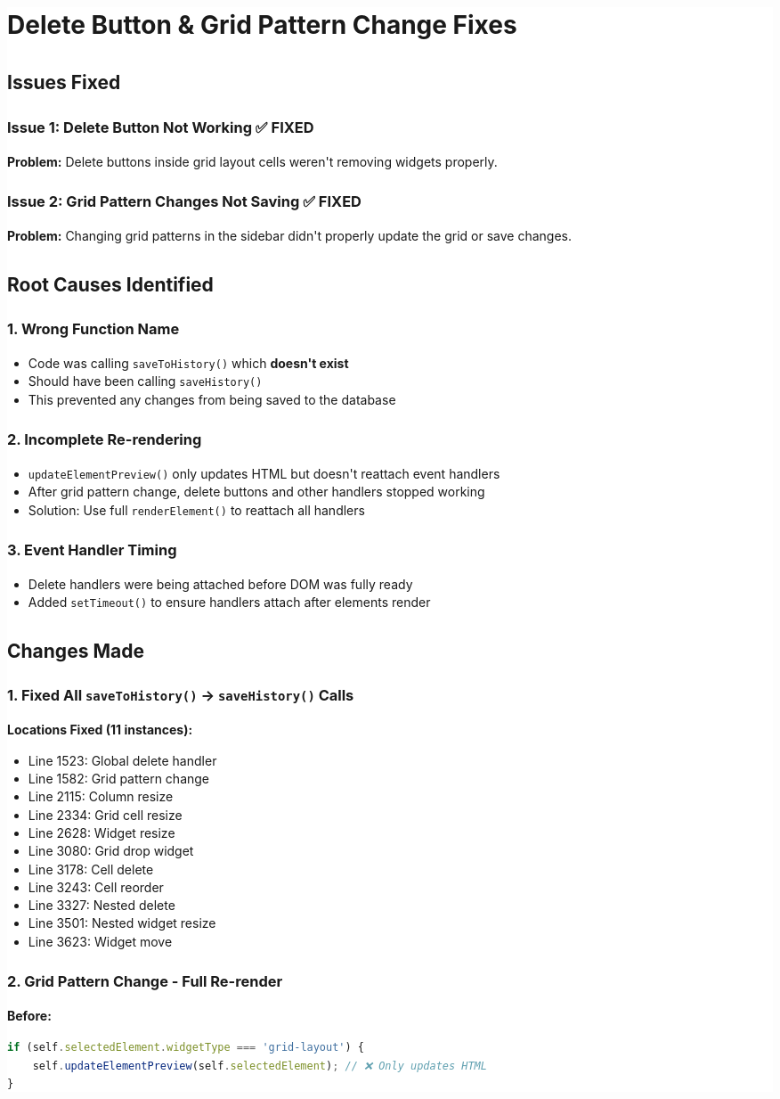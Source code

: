 # Delete Button & Grid Pattern Change Fixes

## Issues Fixed

### Issue 1: Delete Button Not Working ✅ FIXED
**Problem:** Delete buttons inside grid layout cells weren't removing widgets properly.

### Issue 2: Grid Pattern Changes Not Saving ✅ FIXED  
**Problem:** Changing grid patterns in the sidebar didn't properly update the grid or save changes.

## Root Causes Identified

### 1. Wrong Function Name
- Code was calling `saveToHistory()` which **doesn't exist**
- Should have been calling `saveHistory()`
- This prevented any changes from being saved to the database

### 2. Incomplete Re-rendering
- `updateElementPreview()` only updates HTML but doesn't reattach event handlers
- After grid pattern change, delete buttons and other handlers stopped working
- Solution: Use full `renderElement()` to reattach all handlers

### 3. Event Handler Timing
- Delete handlers were being attached before DOM was fully ready
- Added `setTimeout()` to ensure handlers attach after elements render

## Changes Made

### 1. Fixed All `saveToHistory()` → `saveHistory()` Calls

**Locations Fixed (11 instances):**
- Line 1523: Global delete handler
- Line 1582: Grid pattern change
- Line 2115: Column resize
- Line 2334: Grid cell resize  
- Line 2628: Widget resize
- Line 3080: Grid drop widget
- Line 3178: Cell delete
- Line 3243: Cell reorder
- Line 3327: Nested delete
- Line 3501: Nested widget resize
- Line 3623: Widget move

### 2. Grid Pattern Change - Full Re-render

**Before:**
```javascript
if (self.selectedElement.widgetType === 'grid-layout') {
    self.updateElementPreview(self.selectedElement); // ❌ Only updates HTML
}
```
